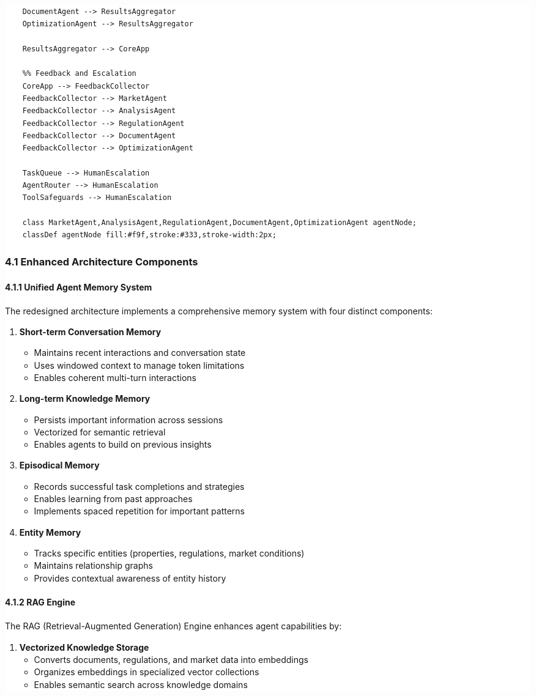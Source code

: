 ```mermaid
    DocumentAgent --> ResultsAggregator
    OptimizationAgent --> ResultsAggregator
    
    ResultsAggregator --> CoreApp
    
    %% Feedback and Escalation
    CoreApp --> FeedbackCollector
    FeedbackCollector --> MarketAgent
    FeedbackCollector --> AnalysisAgent
    FeedbackCollector --> RegulationAgent
    FeedbackCollector --> DocumentAgent
    FeedbackCollector --> OptimizationAgent
    
    TaskQueue --> HumanEscalation
    AgentRouter --> HumanEscalation
    ToolSafeguards --> HumanEscalation
    
    class MarketAgent,AnalysisAgent,RegulationAgent,DocumentAgent,OptimizationAgent agentNode;
    classDef agentNode fill:#f9f,stroke:#333,stroke-width:2px;
```

### 4.1 Enhanced Architecture Components

#### 4.1.1 Unified Agent Memory System

The redesigned architecture implements a comprehensive memory system with four distinct components:

1. **Short-term Conversation Memory**
   - Maintains recent interactions and conversation state
   - Uses windowed context to manage token limitations
   - Enables coherent multi-turn interactions

2. **Long-term Knowledge Memory**
   - Persists important information across sessions
   - Vectorized for semantic retrieval
   - Enables agents to build on previous insights

3. **Episodical Memory**
   - Records successful task completions and strategies
   - Enables learning from past approaches
   - Implements spaced repetition for important patterns

4. **Entity Memory**
   - Tracks specific entities (properties, regulations, market conditions)
   - Maintains relationship graphs
   - Provides contextual awareness of entity history

#### 4.1.2 RAG Engine

The RAG (Retrieval-Augmented Generation) Engine enhances agent capabilities by:

1. **Vectorized Knowledge Storage**
   - Converts documents, regulations, and market data into embeddings
   - Organizes embeddings in specialized vector collections
   - Enables semantic search across knowledge domains
